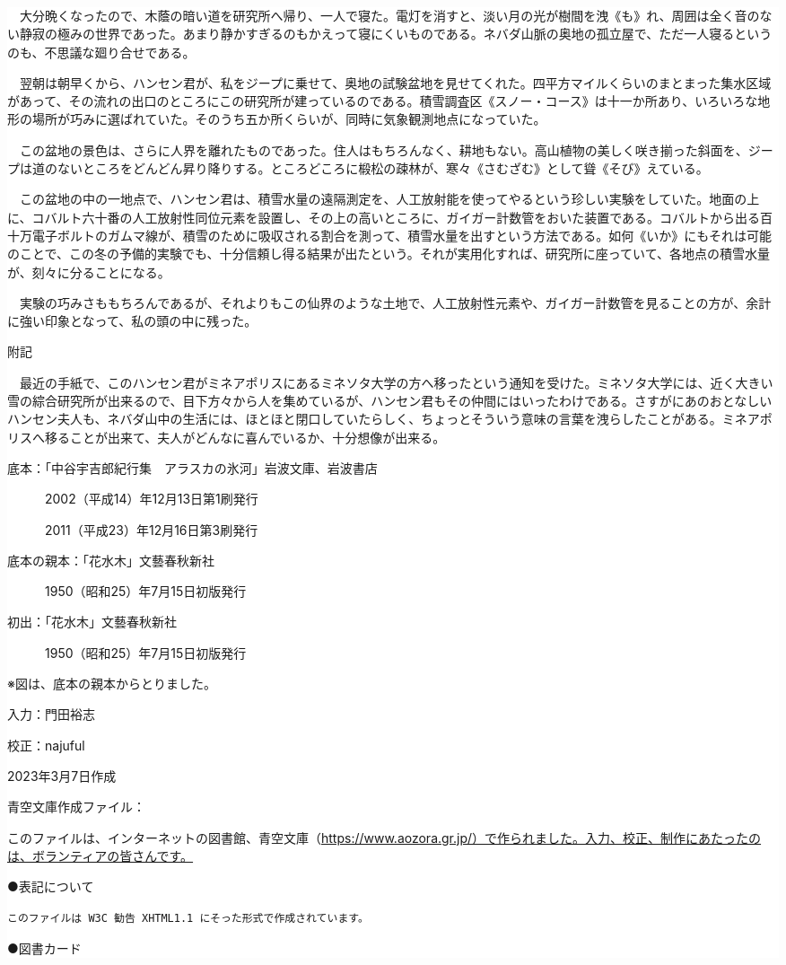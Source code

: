 　大分晩くなったので、木蔭の暗い道を研究所へ帰り、一人で寝た。電灯を消すと、淡い月の光が樹間を洩《も》れ、周囲は全く音のない静寂の極みの世界であった。あまり静かすぎるのもかえって寝にくいものである。ネバダ山脈の奥地の孤立屋で、ただ一人寝るというのも、不思議な廻り合せである。

　翌朝は朝早くから、ハンセン君が、私をジープに乗せて、奥地の試験盆地を見せてくれた。四平方マイルくらいのまとまった集水区域があって、その流れの出口のところにこの研究所が建っているのである。積雪調査区《スノー・コース》は十一か所あり、いろいろな地形の場所が巧みに選ばれていた。そのうち五か所くらいが、同時に気象観測地点になっていた。

　この盆地の景色は、さらに人界を離れたものであった。住人はもちろんなく、耕地もない。高山植物の美しく咲き揃った斜面を、ジープは道のないところをどんどん昇り降りする。ところどころに椴松の疎林が、寒々《さむざむ》として聳《そび》えている。

　この盆地の中の一地点で、ハンセン君は、積雪水量の遠隔測定を、人工放射能を使ってやるという珍しい実験をしていた。地面の上に、コバルト六十番の人工放射性同位元素を設置し、その上の高いところに、ガイガー計数管をおいた装置である。コバルトから出る百十万電子ボルトのガムマ線が、積雪のために吸収される割合を測って、積雪水量を出すという方法である。如何《いか》にもそれは可能のことで、この冬の予備的実験でも、十分信頼し得る結果が出たという。それが実用化すれば、研究所に座っていて、各地点の積雪水量が、刻々に分ることになる。

　実験の巧みさももちろんであるが、それよりもこの仙界のような土地で、人工放射性元素や、ガイガー計数管を見ることの方が、余計に強い印象となって、私の頭の中に残った。



附記

　最近の手紙で、このハンセン君がミネアポリスにあるミネソタ大学の方へ移ったという通知を受けた。ミネソタ大学には、近く大きい雪の綜合研究所が出来るので、目下方々から人を集めているが、ハンセン君もその仲間にはいったわけである。さすがにあのおとなしいハンセン夫人も、ネバダ山中の生活には、ほとほと閉口していたらしく、ちょっとそういう意味の言葉を洩らしたことがある。ミネアポリスへ移ることが出来て、夫人がどんなに喜んでいるか、十分想像が出来る。













底本：「中谷宇吉郎紀行集　アラスカの氷河」岩波文庫、岩波書店

　　　2002（平成14）年12月13日第1刷発行

　　　2011（平成23）年12月16日第3刷発行

底本の親本：「花水木」文藝春秋新社

　　　1950（昭和25）年7月15日初版発行

初出：「花水木」文藝春秋新社

　　　1950（昭和25）年7月15日初版発行

※図は、底本の親本からとりました。

入力：門田裕志

校正：najuful

2023年3月7日作成

青空文庫作成ファイル：

このファイルは、インターネットの図書館、青空文庫（https://www.aozora.gr.jp/）で作られました。入力、校正、制作にあたったのは、ボランティアの皆さんです。











●表記について


	このファイルは W3C 勧告 XHTML1.1 にそった形式で作成されています。







●図書カード
